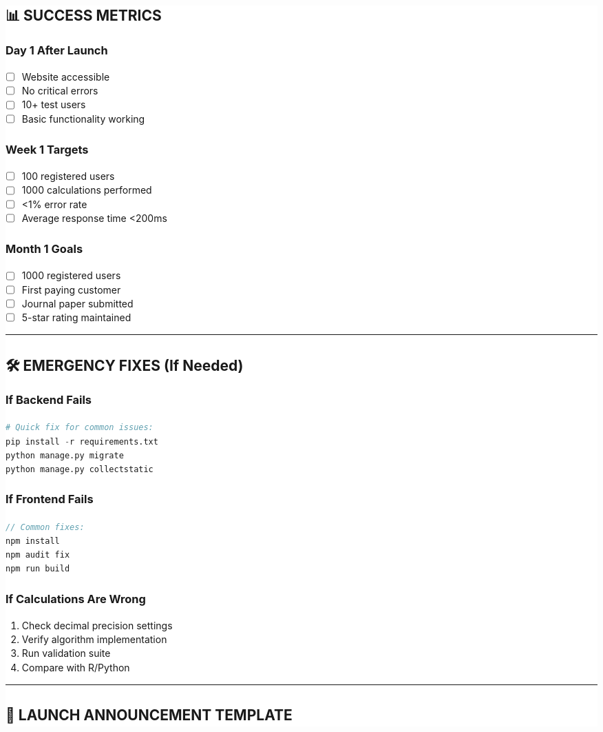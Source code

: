 ## 📊 SUCCESS METRICS

### Day 1 After Launch
- [ ] Website accessible
- [ ] No critical errors
- [ ] 10+ test users
- [ ] Basic functionality working

### Week 1 Targets
- [ ] 100 registered users
- [ ] 1000 calculations performed
- [ ] <1% error rate
- [ ] Average response time <200ms

### Month 1 Goals
- [ ] 1000 registered users
- [ ] First paying customer
- [ ] Journal paper submitted
- [ ] 5-star rating maintained

---

## 🛠️ EMERGENCY FIXES (If Needed)

### If Backend Fails
```python
# Quick fix for common issues:
pip install -r requirements.txt
python manage.py migrate
python manage.py collectstatic
```

### If Frontend Fails
```javascript
// Common fixes:
npm install
npm audit fix
npm run build
```

### If Calculations Are Wrong
1. Check decimal precision settings
2. Verify algorithm implementation
3. Run validation suite
4. Compare with R/Python

---

## 📢 LAUNCH ANNOUNCEMENT TEMPLATE
